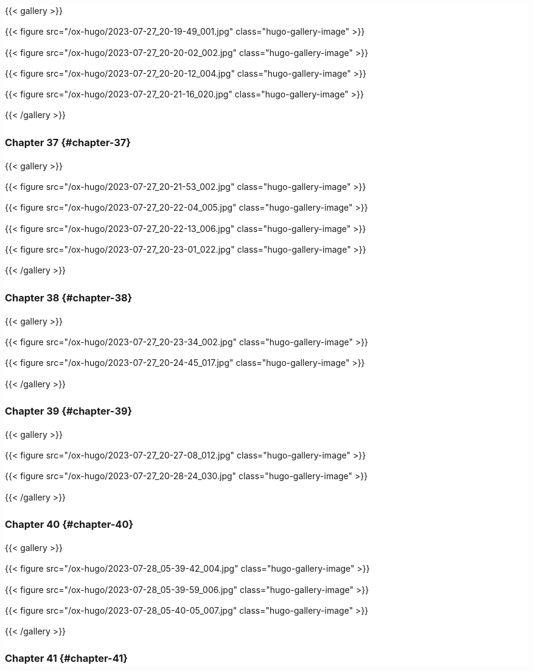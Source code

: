 {{< gallery >}}

{{< figure src="/ox-hugo/2023-07-27_20-19-49_001.jpg" class="hugo-gallery-image" >}}

{{< figure src="/ox-hugo/2023-07-27_20-20-02_002.jpg" class="hugo-gallery-image" >}}

{{< figure src="/ox-hugo/2023-07-27_20-20-12_004.jpg" class="hugo-gallery-image" >}}

{{< figure src="/ox-hugo/2023-07-27_20-21-16_020.jpg" class="hugo-gallery-image" >}}

{{< /gallery >}}


### Chapter 37 {#chapter-37}

{{< gallery >}}

{{< figure src="/ox-hugo/2023-07-27_20-21-53_002.jpg" class="hugo-gallery-image" >}}

{{< figure src="/ox-hugo/2023-07-27_20-22-04_005.jpg" class="hugo-gallery-image" >}}

{{< figure src="/ox-hugo/2023-07-27_20-22-13_006.jpg" class="hugo-gallery-image" >}}

{{< figure src="/ox-hugo/2023-07-27_20-23-01_022.jpg" class="hugo-gallery-image" >}}

{{< /gallery >}}


### Chapter 38 {#chapter-38}

{{< gallery >}}

{{< figure src="/ox-hugo/2023-07-27_20-23-34_002.jpg" class="hugo-gallery-image" >}}

{{< figure src="/ox-hugo/2023-07-27_20-24-45_017.jpg" class="hugo-gallery-image" >}}

{{< /gallery >}}


### Chapter 39 {#chapter-39}

{{< gallery >}}

{{< figure src="/ox-hugo/2023-07-27_20-27-08_012.jpg" class="hugo-gallery-image" >}}

{{< figure src="/ox-hugo/2023-07-27_20-28-24_030.jpg" class="hugo-gallery-image" >}}

{{< /gallery >}}


### Chapter 40 {#chapter-40}

{{< gallery >}}

{{< figure src="/ox-hugo/2023-07-28_05-39-42_004.jpg" class="hugo-gallery-image" >}}

{{< figure src="/ox-hugo/2023-07-28_05-39-59_006.jpg" class="hugo-gallery-image" >}}

{{< figure src="/ox-hugo/2023-07-28_05-40-05_007.jpg" class="hugo-gallery-image" >}}

{{< /gallery >}}


### Chapter 41 {#chapter-41}
